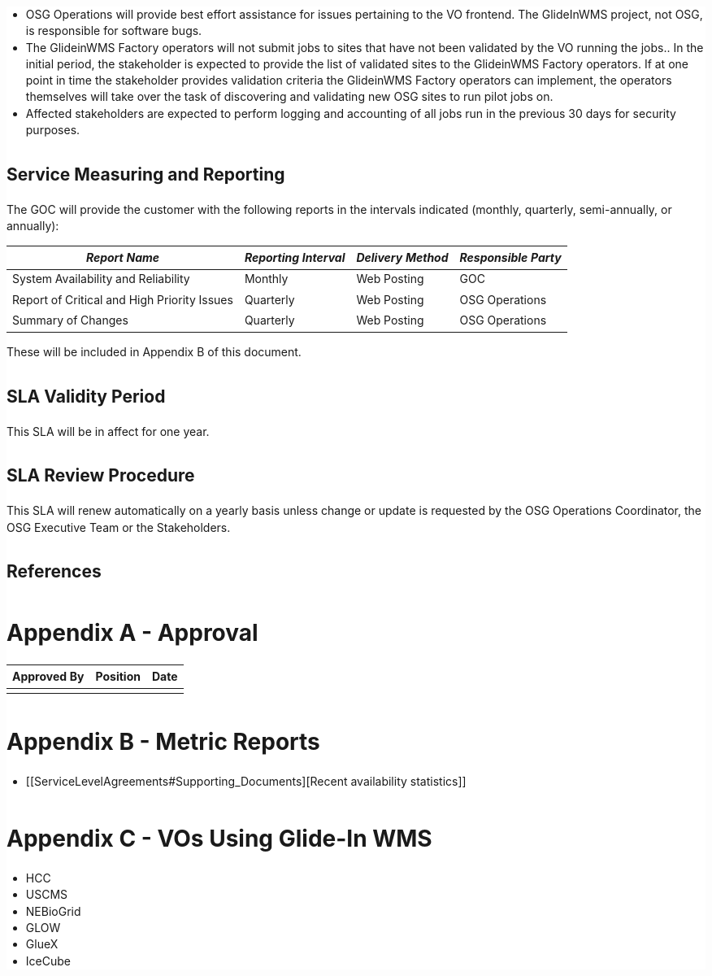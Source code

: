    * OSG Operations will provide best effort assistance for issues pertaining to the VO frontend. The GlideInWMS project, not OSG, is responsible for software bugs.
   * The GlideinWMS Factory operators will not submit jobs to sites that have not been validated by the VO running the jobs.. In the initial period, the stakeholder is expected to provide the list of validated sites to the GlideinWMS Factory operators. If at one point in time the stakeholder provides validation criteria the GlideinWMS Factory operators can implement, the operators themselves will take over the task of discovering and validating new OSG sites to run pilot jobs on.
   * Affected stakeholders are expected to perform logging and accounting of all jobs run in the previous 30 days for security purposes.


## Service Measuring and Reporting
The GOC will provide the customer with the following reports in the intervals indicated (monthly, quarterly, semi-annually, or annually):

| *Report Name* | *Reporting Interval* | *Delivery Method* | *Responsible Party* |
| ------------- | -------------------- | ----------------- | ------------------- |
| System Availability and Reliability | Monthly | Web Posting | GOC |
| Report of Critical and High Priority Issues | Quarterly | Web Posting | OSG Operations |
| Summary of Changes | Quarterly | Web Posting | OSG Operations |

These will be included in Appendix B of this document.

## SLA Validity Period

This SLA will be in affect for one year.

## SLA Review Procedure

This SLA will renew automatically on a yearly basis unless change or update is requested by the OSG Operations Coordinator, the OSG Executive Team or the Stakeholders.

## References

# Appendix A - Approval
| Approved By | Position | Date |
| ----------- | -------- | ---- |
| | | |

# Appendix B - Metric Reports
   * [[ServiceLevelAgreements#Supporting_Documents][Recent availability statistics]]

# Appendix C - VOs Using Glide-In WMS

   * HCC
   * USCMS
   * NEBioGrid
   * GLOW
   * GlueX
   * IceCube
